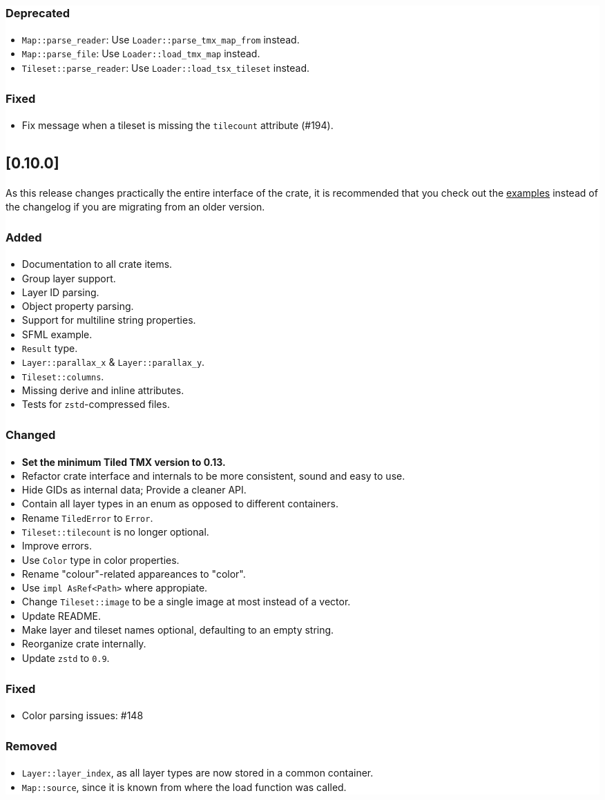 ### Deprecated
- `Map::parse_reader`: Use `Loader::parse_tmx_map_from` instead.
- `Map::parse_file`: Use `Loader::load_tmx_map` instead.
- `Tileset::parse_reader`: Use `Loader::load_tsx_tileset` instead.

### Fixed
- Fix message when a tileset is missing the `tilecount` attribute (#194).

## [0.10.0]
As this release changes practically the entire interface of the crate, it is recommended that you
check out the [examples](https://github.com/mapeditor/rs-tiled/tree/master/examples) instead of the
changelog if you are migrating from an older version.

### Added
- Documentation to all crate items.
- Group layer support.
- Layer ID parsing.
- Object property parsing.
- Support for multiline string properties.
- SFML example.
- `Result` type.
- `Layer::parallax_x` & `Layer::parallax_y`.
- `Tileset::columns`.
- Missing derive and inline attributes.
- Tests for `zstd`-compressed files.


### Changed
- **Set the minimum Tiled TMX version to 0.13.**
- Refactor crate interface and internals to be more consistent, sound and easy to use.
- Hide GIDs as internal data; Provide a cleaner API.
- Contain all layer types in an enum as opposed to different containers.
- Rename `TiledError` to `Error`.
- `Tileset::tilecount` is no longer optional.
- Improve errors.
- Use `Color` type in color properties.
- Rename "colour"-related appareances to "color".
- Use `impl AsRef<Path>` where appropiate.
- Change `Tileset::image` to be a single image at most instead of a vector.
- Update README.
- Make layer and tileset names optional, defaulting to an empty string.
- Reorganize crate internally.
- Update `zstd` to `0.9`.

### Fixed
- Color parsing issues: #148

### Removed
- `Layer::layer_index`, as all layer types are now stored in a common container.
- `Map::source`, since it is known from where the load function was called.
